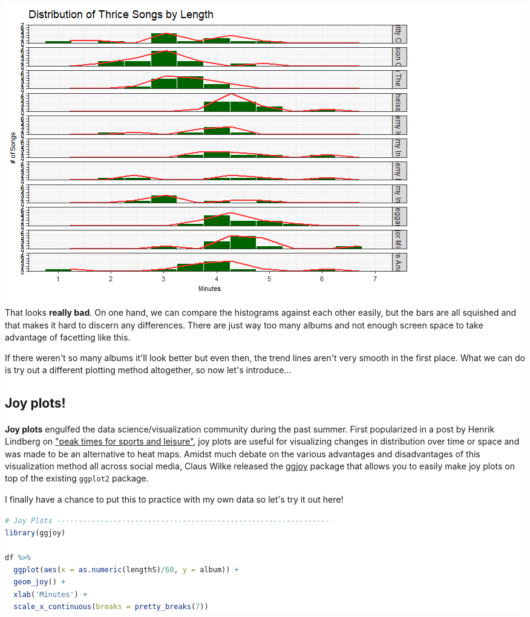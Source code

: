 ![](thrice_initial_looks.spin_files/figure-markdown_github/unnamed-chunk-19-1.png)

That looks **really bad**. On one hand, we can compare the histograms against each other easily, but the bars are all squished and that makes it hard to discern any differences. There are just way too many albums and not enough screen space to take advantage of facetting like this.

If there weren't so many albums it'll look better but even then, the trend lines aren't very smooth in the first place.
What we can do is try out a different plotting method altogether, so now let's introduce...

Joy plots!
----------

**Joy plots** engulfed the data science/visualization community during the past summer. First popularized in a post by Henrik Lindberg on ["peak times for sports and leisure"](https://www.reddit.com/r/dataisbeautiful/comments/6m0wo7/peak_time_for_sports_and_leisure_oc/), joy plots are useful for visualizing changes in distribution over time or space and was made to be an alternative to heat maps. Amidst much debate on the various advantages and disadvantages of this visualization method all across social media, Claus Wilke released the [ggjoy](https://cran.r-project.org/web/packages/ggjoy/vignettes/introduction.html) package that allows you to easily make joy plots on top of the existing `ggplot2` package.

I finally have a chance to put this to practice with my own data so let's try it out here!

``` r
# Joy Plots ---------------------------------------------------------------
library(ggjoy)

df %>% 
  ggplot(aes(x = as.numeric(lengthS)/60, y = album)) +
  geom_joy() +
  xlab('Minutes') +
  scale_x_continuous(breaks = pretty_breaks(7))
```
